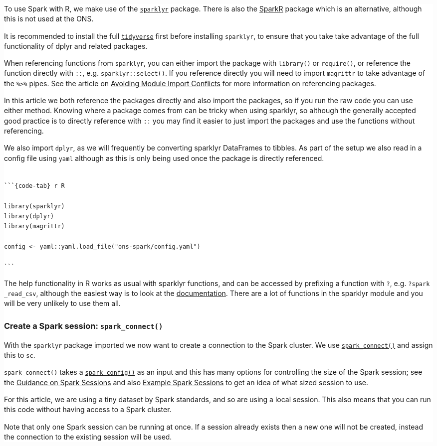 To use Spark with R, we make use of the [`sparklyr`](https://spark.rstudio.com/) package. There is also the [SparkR](https://spark.apache.org/docs/latest/sparkr.html) package which is an alternative, although this is not used at the ONS.

It is recommended to install the full [`tidyverse`](https://www.tidyverse.org/) first before installing `sparklyr`, to ensure that you take take advantage of the full functionality of dplyr and related packages.

When referencing functions from `sparklyr`, you can either import the package with `library()` or `require()`, or reference the function directly with `::`, e.g. `sparklyr::select()`. If you reference directly you will need to import `magrittr` to take advantage of the `%>%` pipes. See the article on [Avoiding Module Import Conflicts](../ancillary-topics/module-imports) for more information on referencing packages.

In this article we both reference the packages directly and also import the packages, so if you run the raw code you can use either method. Knowing where a package comes from can be tricky when using sparklyr, so although the generally accepted good practice is to directly reference with `::` you may find it easier to just import the packages and use the functions without referencing.

We also import `dplyr`, as we will frequently be converting sparklyr DataFrames to tibbles. As part of the setup we also read in a config file using `yaml` although as this is only being used once the package is directly referenced.
````{tabs}

```{code-tab} r R

library(sparklyr)
library(dplyr)
library(magrittr)

config <- yaml::yaml.load_file("ons-spark/config.yaml")

```
````
The help functionality in R works as usual with sparklyr functions, and can be accessed by prefixing a function with `?`, e.g. `?spark_read_csv`, although the easiest way is to look at the [documentation](https://spark.rstudio.com/packages/sparklyr/latest/reference/). There are a lot of functions in the sparklyr module and you will be very unlikely to use them all.

### Create a Spark session: `spark_connect()`

With the `sparklyr` package imported we now want to create a connection to the Spark cluster. We use [`spark_connect()`](https://spark.rstudio.com/packages/sparklyr/latest/reference/spark-connections.html) and assign this to `sc`.

`spark_connect()` takes a [`spark_config()`](https://spark.rstudio.com/packages/sparklyr/latest/reference/spark_config.html) as an input and this has many options for controlling the size of the Spark session; see the [Guidance on Spark Sessions](../spark-overview/spark-session-guidance) and also [Example Spark Sessions](../spark-overview/example-spark-sessions) to get an idea of what sized session to use.

For this article, we are using a tiny dataset by Spark standards, and so are using a local session. This also means that you can run this code without having access to a Spark cluster.

Note that only one Spark session can be running at once. If a session already exists then a new one will not be created, instead the connection to the existing session will be used.
